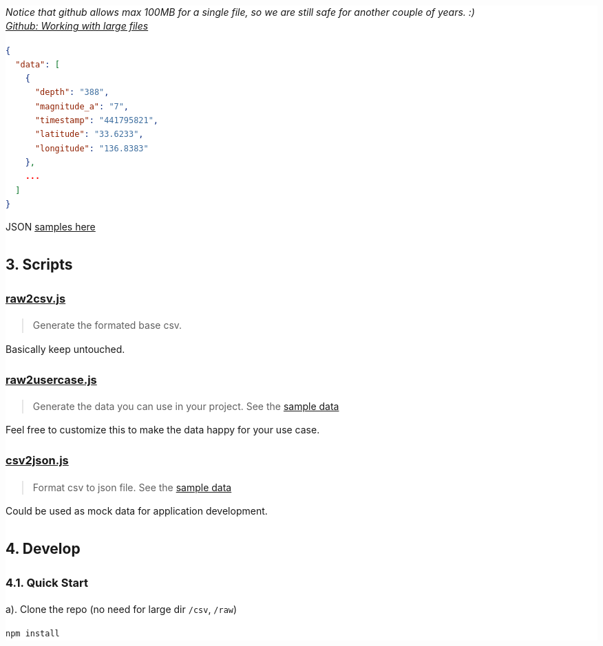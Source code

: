 _Notice that github allows max 100MB for a single file, so we are still safe for another couple of years. :)_  
_[Github: Working with large files](https://help.github.com/en/github/managing-large-files/working-with-large-files)_

```json
{
  "data": [
    {
      "depth": "388",
      "magnitude_a": "7",
      "timestamp": "441795821",
      "latitude": "33.6233",
      "longitude": "136.8383"
    },
    ...
  ]
}
```

JSON [samples here](https://github.com/ibarapascal/data-epicenter-jp/tree/master/json/sample)

## 3. Scripts

### [raw2csv.js](https://github.com/ibarapascal/data-epicenter-jp/blob/master/src/raw2csv.js)

>Generate the formated base csv.

Basically keep untouched.

### [raw2usercase.js](https://github.com/ibarapascal/data-epicenter-jp/blob/master/src/raw2usercase.js)

>Generate the data you can use in your project. See the [sample data](https://github.com/ibarapascal/data-epicenter-jp/tree/master/csv/sample)

Feel free to customize this to make the data happy for your use case.

### [csv2json.js](https://github.com/ibarapascal/data-epicenter-jp/blob/master/src/csv2json.js)

>Format csv to json file. See the [sample data](https://github.com/ibarapascal/data-epicenter-jp/tree/master/json/sample)

Could be used as mock data for application development.

## 4. Develop

### 4.1. Quick Start

a). Clone the repo (no need for large dir `/csv`, `/raw`)

```shell
npm install
```
